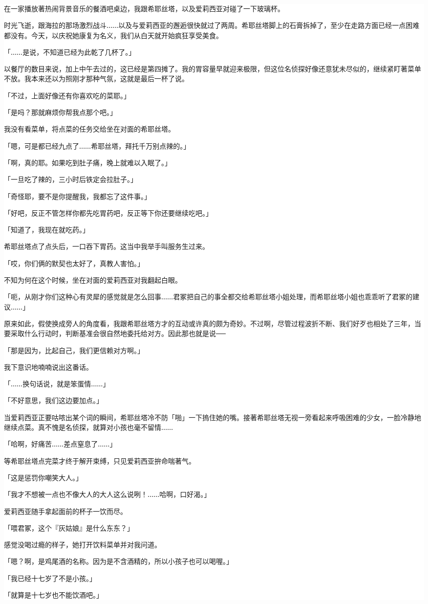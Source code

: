 在一家播放著热闹背景音乐的餐酒吧桌边，我跟希耶丝塔，以及爱莉西亚对碰了一下玻璃杯。

时光飞逝，跟海拉的那场激烈战斗……以及与爱莉西亚的邂逅很快就过了两周。希耶丝塔脚上的石膏拆掉了，至少在走路方面已经一点困难都没有。今天，以庆祝她康复为名义，我们从白天就开始疯狂享受美食。

「……是说，不知道已经为此乾了几杯了。」

以餐厅的数目来说，加上中午去过的，这已经是第四摊了。我的胃容量早就迎来极限，但这位名侦探好像还意犹未尽似的，继续紧盯著菜单不放。我本来还以为照刚才那种气氛，这就是最后一杯了说。

「不过，上面好像还有你喜欢吃的菜耶。」

「是吗？那就麻烦你帮我点那个吧。」

我没有看菜单，将点菜的任务交给坐在对面的希耶丝塔。

「嗯，可是都已经九点了……希耶丝塔，拜托千万别点辣的。」

「啊，真的耶。如果吃到肚子痛，晚上就难以入眠了。」

「一旦吃了辣的，三小时后铁定会拉肚子。」

「奇怪耶，要不是你提醒我，我都忘了这件事。」

「好吧，反正不管怎样你都先吃胃药吧，反正等下你还要继续吃吧。」

「知道了，我现在就吃药。」

希耶丝塔点了点头后，一口吞下胃药。这当中我举手叫服务生过来。

「哎，你们俩的默契也太好了，真教人害怕。」

不知为何在这个时候，坐在对面的爱莉西亚对我翻起白眼。

「呃，从刚才你们这种心有灵犀的感觉就是怎么回事……君冢把自己的事全都交给希耶丝塔小姐处理，而希耶丝塔小姐也乖乖听了君冢的建议……」

原来如此，假使换成旁人的角度看，我跟希耶丝塔方才的互动或许真的颇为奇妙。不过啊，尽管过程波折不断、我们好歹也相处了三年，当要采取什么行动时，判断基准会很自然地委托给对方。因此那也就是说──

「那是因为，比起自己，我们更信赖对方啊。」

我下意识地喃喃说出这番话。

「……换句话说，就是笨蛋情……」

「不好意思，我们这边要加点。」

当爱莉西亚正要咕哝出某个词的瞬间，希耶丝塔冷不防「啪」一下摀住她的嘴。接著希耶丝塔无视一旁看起来呼吸困难的少女，一脸冷静地继续点菜。真不愧是名侦探，就算对小孩也毫不留情……

「哈啊，好痛苦……差点窒息了……」

等希耶丝塔点完菜才终于解开束缚，只见爱莉西亚拚命喘著气。

「这是惩罚你嘲笑大人。」

「我才不想被一点也不像大人的大人这么说咧！……哈啊，口好渴。」

爱莉西亚随手拿起面前的杯子一饮而尽。

「喂君冢，这个『灰姑娘』是什么东东？」

感觉没喝过瘾的样子，她打开饮料菜单并对我问道。

「嗯？啊，是鸡尾酒的名称。因为是不含酒精的，所以小孩子也可以喝喔。」

「我已经十七岁了不是小孩。」

「就算是十七岁也不能饮酒吧。」
